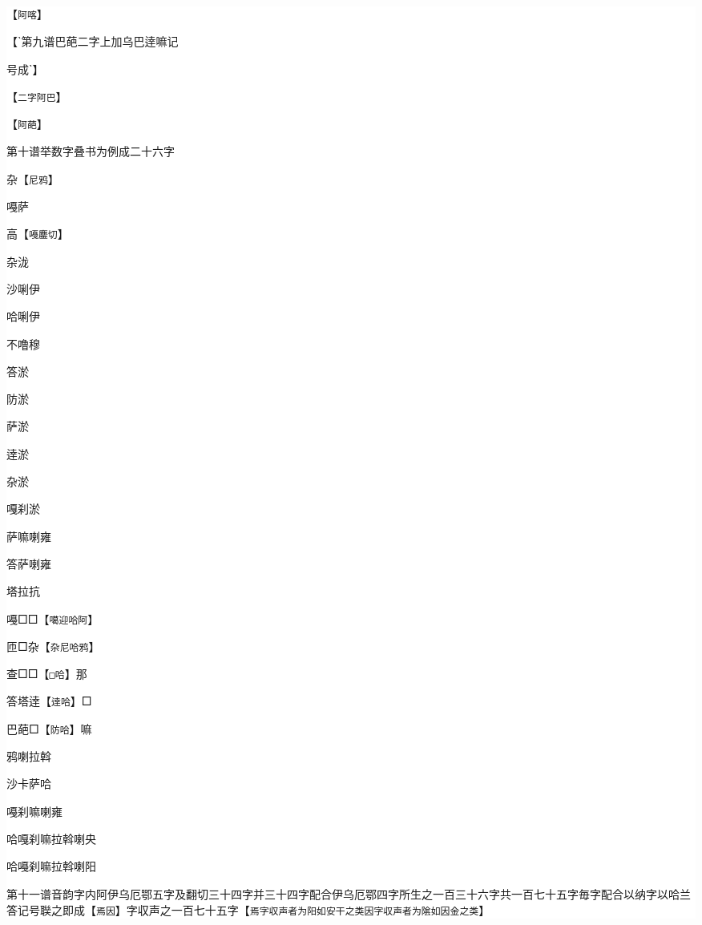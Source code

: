 【`阿喀`】  

【`第九谱巴葩二字上加乌巴逹嘛记  

号成`】  

【`二字阿巴`】  

【`阿葩`】  

第十谱举数字叠书为例成二十六字  

杂【`尼鸦`】  

嘠萨  

高【`嘠鏖切`】  

杂泷  

沙唎伊  

哈唎伊  

不噜穆  

答淤  

防淤  

萨淤  

逹淤  

杂淤  

嘎刹淤  

萨嘛喇雍  

答萨喇雍  

塔拉抗  

嘠□□【`噶迎哈阿`】  

匝□杂【`杂尼哈鸦`】  

查□□【`□哈`】那  

答塔逹【`逹哈`】□  

巴葩□【`防哈`】嘛  

鸦喇拉斡  

沙卡萨哈  

嘠刹嘛喇雍  

哈嘎刹嘛拉斡喇央  

哈嘠刹嘛拉斡喇阳  

第十一谱音韵字内阿伊乌厄鄂五字及翻切三十四字并三十四字配合伊乌厄鄂四字所生之一百三十六字共一百七十五字毎字配合以纳字以哈兰答记号聫之即成【`焉因`】字収声之一百七十五字【`焉字収声者为阳如安干之类因字収声者为隂如因金之类`】  
